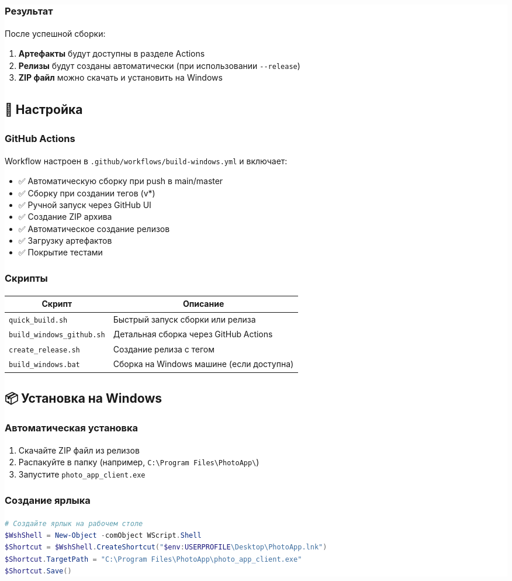 ### Результат

После успешной сборки:

1. **Артефакты** будут доступны в разделе Actions
2. **Релизы** будут созданы автоматически (при использовании `--release`)
3. **ZIP файл** можно скачать и установить на Windows

## 🔧 Настройка

### GitHub Actions

Workflow настроен в `.github/workflows/build-windows.yml` и включает:

- ✅ Автоматическую сборку при push в main/master
- ✅ Сборку при создании тегов (v*)
- ✅ Ручной запуск через GitHub UI
- ✅ Создание ZIP архива
- ✅ Автоматическое создание релизов
- ✅ Загрузку артефактов
- ✅ Покрытие тестами

### Скрипты

| Скрипт | Описание |
|--------|----------|
| `quick_build.sh` | Быстрый запуск сборки или релиза |
| `build_windows_github.sh` | Детальная сборка через GitHub Actions |
| `create_release.sh` | Создание релиза с тегом |
| `build_windows.bat` | Сборка на Windows машине (если доступна) |

## 📦 Установка на Windows

### Автоматическая установка

1. Скачайте ZIP файл из релизов
2. Распакуйте в папку (например, `C:\Program Files\PhotoApp\`)
3. Запустите `photo_app_client.exe`

### Создание ярлыка

```powershell
# Создайте ярлык на рабочем столе
$WshShell = New-Object -comObject WScript.Shell
$Shortcut = $WshShell.CreateShortcut("$env:USERPROFILE\Desktop\PhotoApp.lnk")
$Shortcut.TargetPath = "C:\Program Files\PhotoApp\photo_app_client.exe"
$Shortcut.Save()
```
